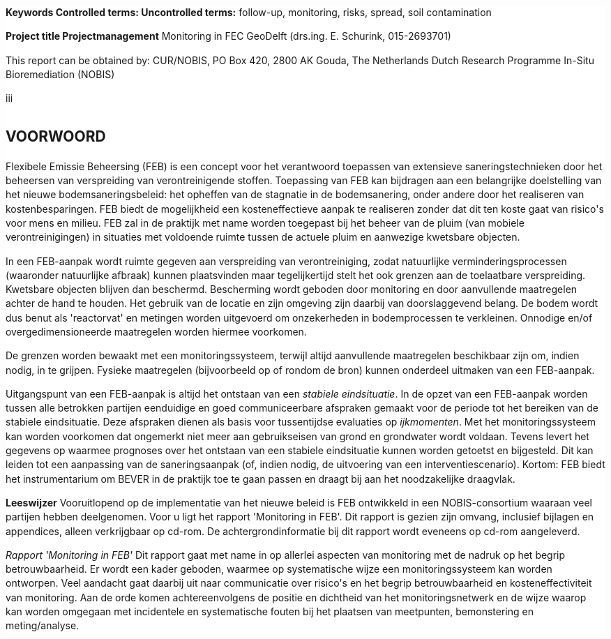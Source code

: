 **Keywords Controlled terms: Uncontrolled terms:** follow-up, monitoring, risks, spread, soil contamination 

**Project title Projectmanagement** Monitoring in FEC GeoDelft (drs.ing. E. Schurink, 015-2693701) 

This report can be obtained by: CUR/NOBIS, PO Box 420, 2800 AK Gouda, The Netherlands Dutch Research Programme In-Situ Bioremediation (NOBIS) 


 iii 

## VOORWOORD 

Flexibele Emissie Beheersing (FEB) is een concept voor het verantwoord toepassen van extensieve saneringstechnieken door het beheersen van verspreiding van verontreinigende stoffen. Toepassing van FEB kan bijdragen aan een belangrijke doelstelling van het nieuwe bodemsaneringsbeleid: het opheffen van de stagnatie in de bodemsanering, onder andere door het realiseren van kostenbesparingen. FEB biedt de mogelijkheid een kosteneffectieve aanpak te realiseren zonder dat dit ten koste gaat van risico's voor mens en milieu. FEB zal in de praktijk met name worden toegepast bij het beheer van de pluim (van mobiele verontreinigingen) in situaties met voldoende ruimte tussen de actuele pluim en aanwezige kwetsbare objecten. 

In een FEB-aanpak wordt ruimte gegeven aan verspreiding van verontreiniging, zodat natuurlijke verminderingsprocessen (waaronder natuurlijke afbraak) kunnen plaatsvinden maar tegelijkertijd stelt het ook grenzen aan de toelaatbare verspreiding. Kwetsbare objecten blijven dan beschermd. Bescherming wordt geboden door monitoring en door aanvullende maatregelen achter de hand te houden. Het gebruik van de locatie en zijn omgeving zijn daarbij van doorslaggevend belang. De bodem wordt dus benut als 'reactorvat' en metingen worden uitgevoerd om onzekerheden in bodemprocessen te verkleinen. Onnodige en/of overgedimensioneerde maatregelen worden hiermee voorkomen. 

De grenzen worden bewaakt met een monitoringssysteem, terwijl altijd aanvullende maatregelen beschikbaar zijn om, indien nodig, in te grijpen. Fysieke maatregelen (bijvoorbeeld op of rondom de bron) kunnen onderdeel uitmaken van een FEB-aanpak. 

Uitgangspunt van een FEB-aanpak is altijd het ontstaan van een _stabiele eindsituatie_. In de opzet van een FEB-aanpak worden tussen alle betrokken partijen eenduidige en goed communiceerbare afspraken gemaakt voor de periode tot het bereiken van de stabiele eindsituatie. Deze afspraken dienen als basis voor tussentijdse evaluaties op _ijkmomenten_. Met het monitoringssysteem kan worden voorkomen dat ongemerkt niet meer aan gebruikseisen van grond en grondwater wordt voldaan. Tevens levert het gegevens op waarmee prognoses over het ontstaan van een stabiele eindsituatie kunnen worden getoetst en bijgesteld. Dit kan leiden tot een aanpassing van de saneringsaanpak (of, indien nodig, de uitvoering van een interventiescenario). Kortom: FEB biedt het instrumentarium om BEVER in de praktijk toe te gaan passen en draagt bij aan het noodzakelijke draagvlak. 

**Leeswijzer** Vooruitlopend op de implementatie van het nieuwe beleid is FEB ontwikkeld in een NOBIS-consortium waaraan veel partijen hebben deelgenomen. Voor u ligt het rapport 'Monitoring in FEB'. Dit rapport is gezien zijn omvang, inclusief bijlagen en appendices, alleen verkrijgbaar op cd-rom. De achtergrondinformatie bij dit rapport wordt eveneens op cd-rom aangeleverd. 

_Rapport 'Monitoring in FEB'_ Dit rapport gaat met name in op allerlei aspecten van monitoring met de nadruk op het begrip betrouwbaarheid. Er wordt een kader geboden, waarmee op systematische wijze een monitoringssysteem kan worden ontworpen. Veel aandacht gaat daarbij uit naar communicatie over risico's en het begrip betrouwbaarheid en kosteneffectiviteit van monitoring. Aan de orde komen achtereenvolgens de positie en dichtheid van het monitoringsnetwerk en de wijze waarop kan worden omgegaan met incidentele en systematische fouten bij het plaatsen van meetpunten, bemonstering en meting/analyse. 
